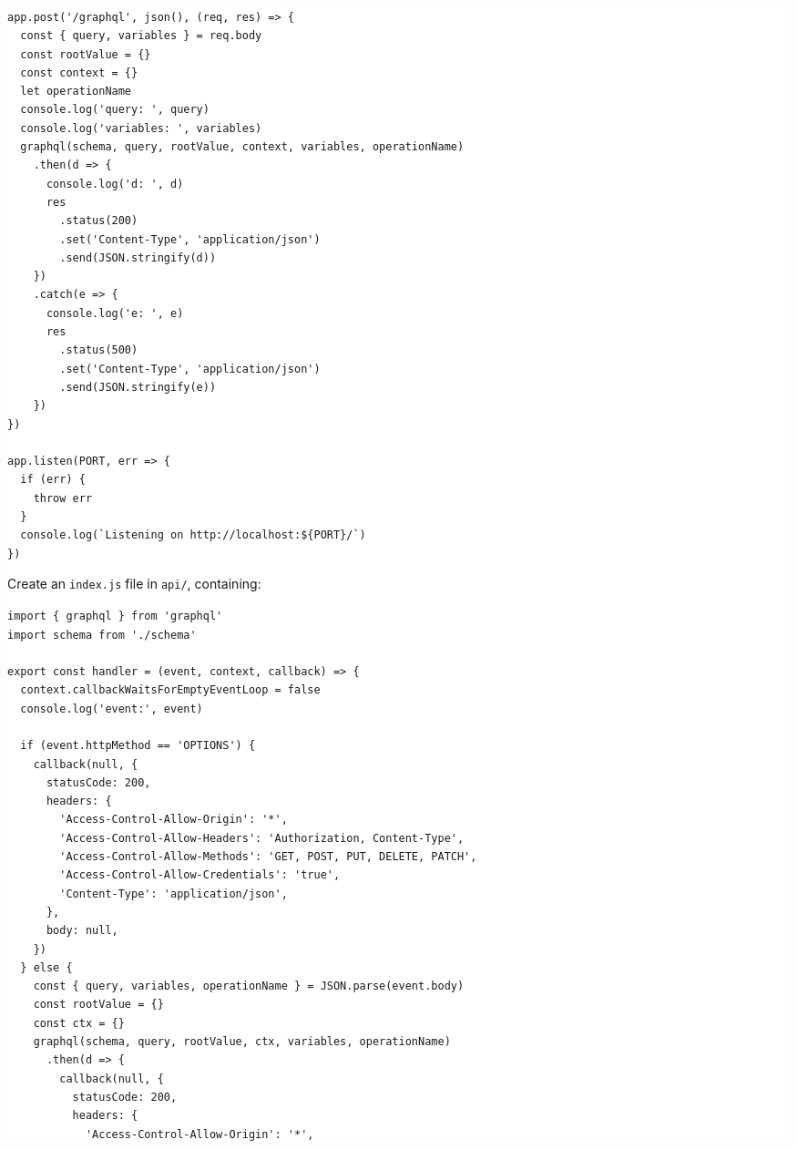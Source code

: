 ```
app.post('/graphql', json(), (req, res) => {
  const { query, variables } = req.body
  const rootValue = {}
  const context = {}
  let operationName
  console.log('query: ', query)
  console.log('variables: ', variables)
  graphql(schema, query, rootValue, context, variables, operationName)
    .then(d => {
      console.log('d: ', d)
      res
        .status(200)
        .set('Content-Type', 'application/json')
        .send(JSON.stringify(d))
    })
    .catch(e => {
      console.log('e: ', e)
      res
        .status(500)
        .set('Content-Type', 'application/json')
        .send(JSON.stringify(e))
    })
})

app.listen(PORT, err => {
  if (err) {
    throw err
  }
  console.log(`Listening on http://localhost:${PORT}/`)
})

```

Create an `index.js` file in `api/`, containing:
```
import { graphql } from 'graphql'
import schema from './schema'

export const handler = (event, context, callback) => {
  context.callbackWaitsForEmptyEventLoop = false
  console.log('event:', event)

  if (event.httpMethod == 'OPTIONS') {
    callback(null, {
      statusCode: 200,
      headers: {
        'Access-Control-Allow-Origin': '*',
        'Access-Control-Allow-Headers': 'Authorization, Content-Type',
        'Access-Control-Allow-Methods': 'GET, POST, PUT, DELETE, PATCH',
        'Access-Control-Allow-Credentials': 'true',
        'Content-Type': 'application/json',
      },
      body: null,
    })
  } else {
    const { query, variables, operationName } = JSON.parse(event.body)
    const rootValue = {}
    const ctx = {}
    graphql(schema, query, rootValue, ctx, variables, operationName)
      .then(d => {
        callback(null, {
          statusCode: 200,
          headers: {
            'Access-Control-Allow-Origin': '*',
```